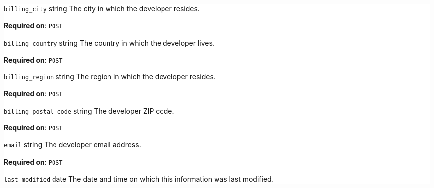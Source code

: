 <tr class="odd row">
<td class="entry colsep-1 rowsep-1"
headers="ID-00000d90__entry__19"><code
class="ph codeph">billing_city</code></td>
<td class="entry colsep-1 rowsep-1"
headers="ID-00000d90__entry__20">string</td>
<td class="entry colsep-1 rowsep-1" headers="ID-00000d90__entry__21">The
city in which the developer resides.
<p><strong>Required on</strong>: <code
class="ph codeph">POST</code></p></td>
</tr>
<tr class="even row">
<td class="entry colsep-1 rowsep-1"
headers="ID-00000d90__entry__19"><code
class="ph codeph">billing_country</code></td>
<td class="entry colsep-1 rowsep-1"
headers="ID-00000d90__entry__20">string</td>
<td class="entry colsep-1 rowsep-1" headers="ID-00000d90__entry__21">The
country in which the developer lives.
<p><strong>Required on</strong>: <code
class="ph codeph">POST</code></p></td>
</tr>
<tr class="odd row">
<td class="entry colsep-1 rowsep-1"
headers="ID-00000d90__entry__19"><code
class="ph codeph">billing_region</code></td>
<td class="entry colsep-1 rowsep-1"
headers="ID-00000d90__entry__20">string</td>
<td class="entry colsep-1 rowsep-1" headers="ID-00000d90__entry__21">The
region in which the developer resides.
<p><strong>Required on</strong>: <code
class="ph codeph">POST</code></p></td>
</tr>
<tr class="even row">
<td class="entry colsep-1 rowsep-1"
headers="ID-00000d90__entry__19"><code
class="ph codeph">billing_postal_code</code></td>
<td class="entry colsep-1 rowsep-1"
headers="ID-00000d90__entry__20">string</td>
<td class="entry colsep-1 rowsep-1" headers="ID-00000d90__entry__21">The
developer ZIP code.
<p><strong>Required on</strong>: <code
class="ph codeph">POST</code></p></td>
</tr>
<tr class="odd row">
<td class="entry colsep-1 rowsep-1"
headers="ID-00000d90__entry__19"><code
class="ph codeph">email</code></td>
<td class="entry colsep-1 rowsep-1"
headers="ID-00000d90__entry__20">string</td>
<td class="entry colsep-1 rowsep-1" headers="ID-00000d90__entry__21">The
developer email address.
<p><strong>Required on</strong>: <code
class="ph codeph">POST</code></p></td>
</tr>
<tr class="even row">
<td class="entry colsep-1 rowsep-1"
headers="ID-00000d90__entry__19"><code
class="ph codeph">last_modified</code></td>
<td class="entry colsep-1 rowsep-1"
headers="ID-00000d90__entry__20">date</td>
<td class="entry colsep-1 rowsep-1" headers="ID-00000d90__entry__21">The
date and time on which this information was last modified.</td>
</tr>